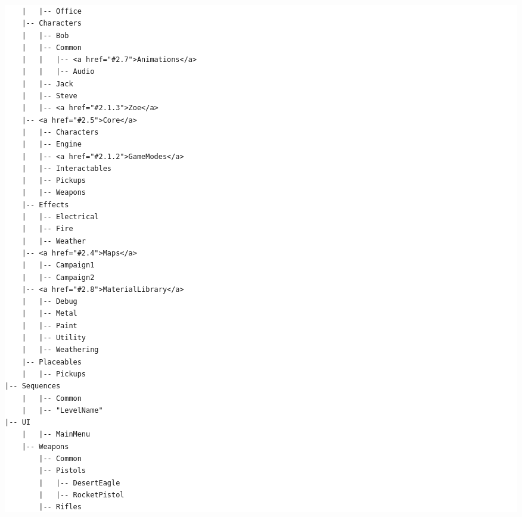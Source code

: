         |   |-- Office
        |-- Characters
        |   |-- Bob
        |   |-- Common
        |   |   |-- <a href="#2.7">Animations</a>
        |   |   |-- Audio
        |   |-- Jack
        |   |-- Steve
        |   |-- <a href="#2.1.3">Zoe</a>
        |-- <a href="#2.5">Core</a>
        |   |-- Characters
        |   |-- Engine
        |   |-- <a href="#2.1.2">GameModes</a>
        |   |-- Interactables
        |   |-- Pickups
        |   |-- Weapons
        |-- Effects
        |   |-- Electrical
        |   |-- Fire
        |   |-- Weather
        |-- <a href="#2.4">Maps</a>
        |   |-- Campaign1
        |   |-- Campaign2
        |-- <a href="#2.8">MaterialLibrary</a>
        |   |-- Debug
        |   |-- Metal
        |   |-- Paint
        |   |-- Utility
        |   |-- Weathering
        |-- Placeables
        |   |-- Pickups
	|-- Sequences
        |   |-- Common
        |   |-- "LevelName"
	|-- UI
        |   |-- MainMenu
        |-- Weapons
            |-- Common
            |-- Pistols
            |   |-- DesertEagle
            |   |-- RocketPistol
            |-- Rifles
</pre>

